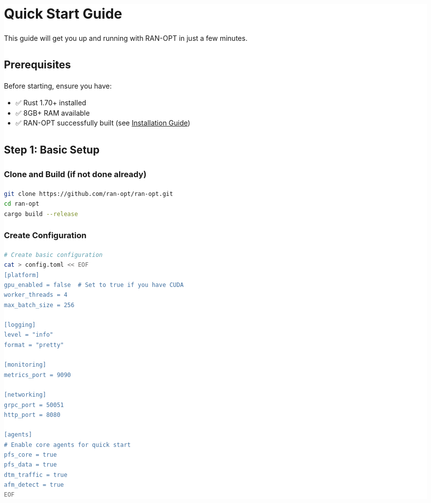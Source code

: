 # Quick Start Guide

This guide will get you up and running with RAN-OPT in just a few minutes.

## Prerequisites

Before starting, ensure you have:
- ✅ Rust 1.70+ installed
- ✅ 8GB+ RAM available
- ✅ RAN-OPT successfully built (see [Installation Guide](installation.md))

## Step 1: Basic Setup

### Clone and Build (if not done already)

```bash
git clone https://github.com/ran-opt/ran-opt.git
cd ran-opt
cargo build --release
```

### Create Configuration

```bash
# Create basic configuration
cat > config.toml << EOF
[platform]
gpu_enabled = false  # Set to true if you have CUDA
worker_threads = 4
max_batch_size = 256

[logging]
level = "info"
format = "pretty"

[monitoring]
metrics_port = 9090

[networking]
grpc_port = 50051
http_port = 8080

[agents]
# Enable core agents for quick start
pfs_core = true
pfs_data = true
dtm_traffic = true
afm_detect = true
EOF
```
